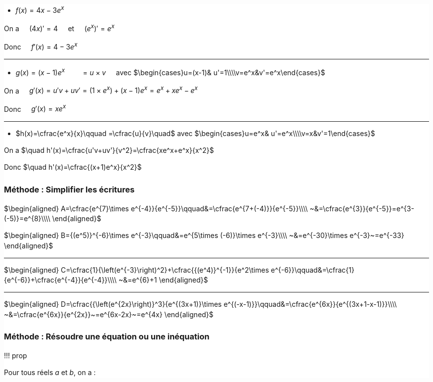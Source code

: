 - $f(x)=4x-3e^x$

On a $\quad \left(4x\right)'=4\quad$ et $\quad\left(e^x\right)'=e^x$

Donc $\quad f'(x)=4-3e^x$

---

- $g(x)=(x-1)e^x\qquad = u\times v\quad$ avec $\begin{cases}u=(x-1)& u'=1\\\\v=e^x&v'=e^x\end{cases}$

On a $\quad g'(x)=u'v+uv'=(1\times e^x)+(x-1)e^x=e^x+xe^x-e^x$

Donc $\quad g'(x)=xe^x$

---

- $h(x)=\cfrac{e^x}{x}\qquad =\cfrac{u}{v}\quad$ avec $\begin{cases}u=e^x& u'=e^x\\\\v=x&v'=1\end{cases}$

On a $\quad h'(x)=\cfrac{u'v+uv'}{v^2}=\cfrac{xe^x+e^x}{x^2}$

Donc $\quad h'(x)=\cfrac{(x+1)e^x}{x^2}$

### Méthode : Simplifier les écritures

$\begin{aligned}
A=\cfrac{e^{7}\times e^{-4}}{e^{-5}}\qquad&=\cfrac{e^{7+(-4)}}{e^{-5}}\\\\
                                         ~&=\cfrac{e^{3}}{e^{-5}}=e^{3-(-5)}=e^{8}\\\\
\end{aligned}$

$\begin{aligned}
B={(e^5)}^{-6}\times e^{-3}\qquad&=e^{5\times (-6)}\times e^{-3}\\\\
                                 ~&=e^{-30}\times e^{-3}~=e^{-33}
\end{aligned}$

---

$\begin{aligned}
C=\cfrac{1}{\left(e^{-3}\right)^2}+\cfrac{{(e^4)}^{-1}}{e^2\times e^{-6}}\qquad&=\cfrac{1}{e^{-6}}+\cfrac{e^{-4}}{e^{-4}}\\\\
                                                                              ~&=e^{6}+1
\end{aligned}$

---

$\begin{aligned}
D=\cfrac{{\left(e^{2x}\right)}^3}{e^{(3x+1)}\times e^{(-x-1)}}\qquad&=\cfrac{e^{6x}}{e^{(3x+1-x-1)}}\\\\
                                                                   ~&=\cfrac{e^{6x}}{e^{2x}}~=e^{6x-2x}~=e^{4x}
\end{aligned}$

### Méthode : Résoudre une équation ou une inéquation

!!! prop

Pour tous réels $a$ et $b$, on a :
